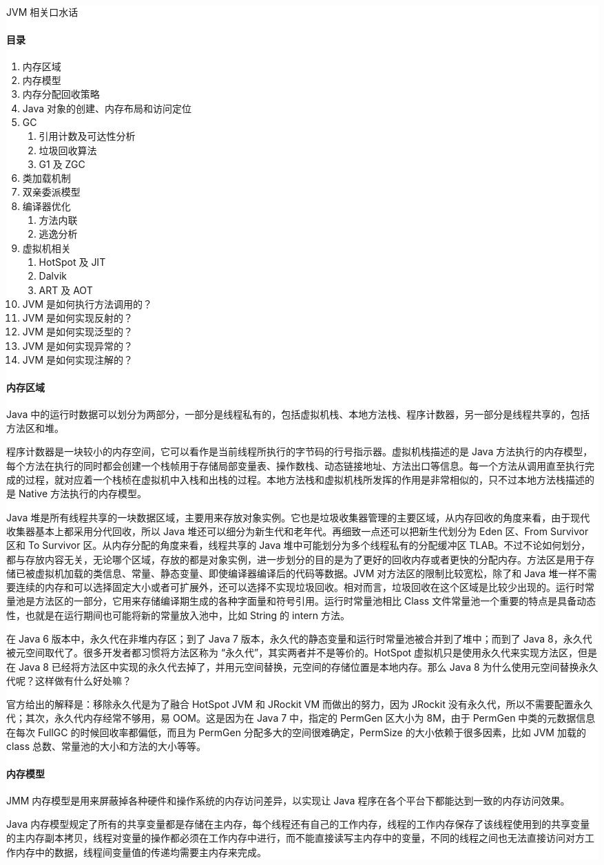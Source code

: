 JVM 相关口水话

#### 目录

1. 内存区域
2. 内存模型
3. 内存分配回收策略
4. Java 对象的创建、内存布局和访问定位
5. GC
   1. 引用计数及可达性分析
   2. 垃圾回收算法
   3. G1 及 ZGC
6. 类加载机制
7. 双亲委派模型
8. 编译器优化
   1. 方法内联
   2. 逃逸分析
9. 虚拟机相关
   1. HotSpot 及 JIT
   2. Dalvik
   3. ART 及 AOT
10. JVM 是如何执行方法调用的？
11. JVM 是如何实现反射的？
12. JVM 是如何实现泛型的？
13. JVM 是如何实现异常的？
14. JVM 是如何实现注解的？

#### 内存区域

Java 中的运行时数据可以划分为两部分，一部分是线程私有的，包括虚拟机栈、本地方法栈、程序计数器，另一部分是线程共享的，包括方法区和堆。

程序计数器是一块较小的内存空间，它可以看作是当前线程所执行的字节码的行号指示器。虚拟机栈描述的是 Java 方法执行的内存模型，每个方法在执行的同时都会创建一个栈帧用于存储局部变量表、操作数栈、动态链接地址、方法出口等信息。每一个方法从调用直至执行完成的过程，就对应着一个栈桢在虚拟机中入栈和出栈的过程。本地方法栈和虚拟机栈所发挥的作用是非常相似的，只不过本地方法栈描述的是 Native 方法执行的内存模型。

Java 堆是所有线程共享的一块数据区域，主要用来存放对象实例。它也是垃圾收集器管理的主要区域，从内存回收的角度来看，由于现代收集器基本上都采用分代回收，所以 Java 堆还可以细分为新生代和老年代。再细致一点还可以把新生代划分为 Eden 区、From Survivor 区和 To Survivor 区。从内存分配的角度来看，线程共享的 Java 堆中可能划分为多个线程私有的分配缓冲区 TLAB。不过不论如何划分，都与存放内容无关，无论哪个区域，存放的都是对象实例，进一步划分的目的是为了更好的回收内存或者更快的分配内存。方法区是用于存储已被虚拟机加载的类信息、常量、静态变量、即使编译器编译后的代码等数据。JVM 对方法区的限制比较宽松，除了和 Java 堆一样不需要连续的内存和可以选择固定大小或者可扩展外，还可以选择不实现垃圾回收。相对而言，垃圾回收在这个区域是比较少出现的。运行时常量池是方法区的一部分，它用来存储编译期生成的各种字面量和符号引用。运行时常量池相比 Class 文件常量池一个重要的特点是具备动态性，也就是在运行期间也可能将新的常量放入池中，比如 String 的 intern 方法。

在 Java 6 版本中，永久代在非堆内存区；到了 Java 7 版本，永久代的静态变量和运行时常量池被合并到了堆中；而到了 Java 8，永久代被元空间取代了。很多开发者都习惯将方法区称为 “永久代”，其实两者并不是等价的。HotSpot 虚拟机只是使用永久代来实现方法区，但是在 Java 8 已经将方法区中实现的永久代去掉了，并用元空间替换，元空间的存储位置是本地内存。那么 Java 8 为什么使用元空间替换永久代呢？这样做有什么好处嘛？

官方给出的解释是：移除永久代是为了融合 HotSpot JVM 和 JRockit VM 而做出的努力，因为 JRockit 没有永久代，所以不需要配置永久代；其次，永久代内存经常不够用，易 OOM。这是因为在 Java 7 中，指定的 PermGen 区大小为 8M，由于 PermGen 中类的元数据信息在每次 FullGC 的时候回收率都偏低，而且为 PermGen 分配多大的空间很难确定，PermSize 的大小依赖于很多因素，比如 JVM 加载的 class 总数、常量池的大小和方法的大小等等。

#### 内存模型

JMM 内存模型是用来屏蔽掉各种硬件和操作系统的内存访问差异，以实现让 Java 程序在各个平台下都能达到一致的内存访问效果。

Java 内存模型规定了所有的共享变量都是存储在主内存，每个线程还有自己的工作内存，线程的工作内存保存了该线程使用到的共享变量的主内存副本拷贝，线程对变量的操作都必须在工作内存中进行，而不能直接读写主内存中的变量，不同的线程之间也无法直接访问对方工作内存中的数据，线程间变量值的传递均需要主内存来完成。
